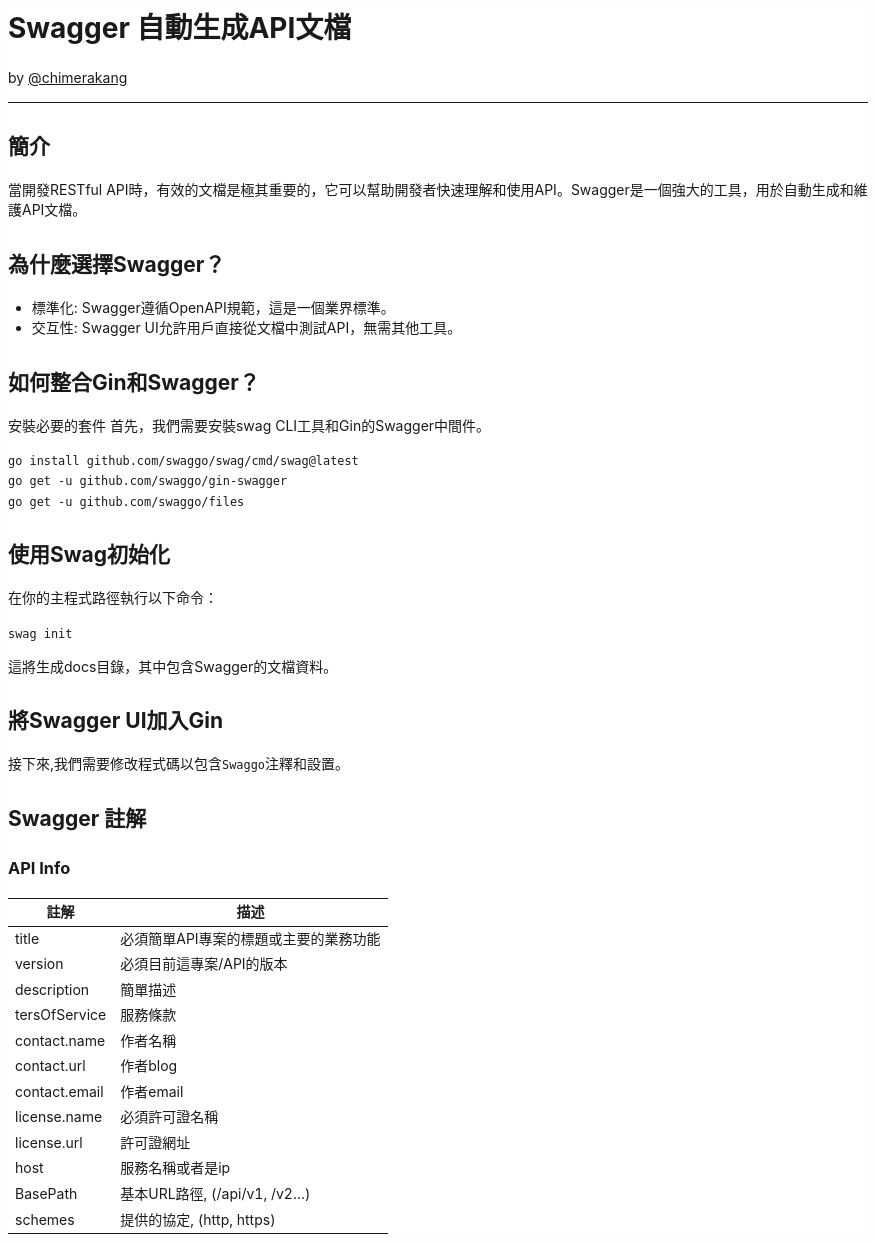 # Swagger 自動生成API文檔
by [@chimerakang](https://github.com/chimerakang)

---
## 簡介
當開發RESTful API時，有效的文檔是極其重要的，它可以幫助開發者快速理解和使用API。Swagger是一個強大的工具，用於自動生成和維護API文檔。

## 為什麼選擇Swagger？
* 標準化: Swagger遵循OpenAPI規範，這是一個業界標準。
* 交互性: Swagger UI允許用戶直接從文檔中測試API，無需其他工具。

## 如何整合Gin和Swagger？
安裝必要的套件
首先，我們需要安裝swag CLI工具和Gin的Swagger中間件。
```
go install github.com/swaggo/swag/cmd/swag@latest
go get -u github.com/swaggo/gin-swagger
go get -u github.com/swaggo/files
```

## 使用Swag初始化
在你的主程式路徑執行以下命令：
```
swag init
```
這將生成docs目錄，其中包含Swagger的文檔資料。

## 將Swagger UI加入Gin
接下來,我們需要修改程式碼以包含`Swaggo`注釋和設置。

## Swagger 註解

### API Info

|註解|	描述|
| -- | -----|
|title|	必須簡單API專案的標題或主要的業務功能|
|version| 必須目前這專案/API的版本|
|description|	簡單描述|
|tersOfService|	服務條款|
|contact.name|	作者名稱|
|contact.url|	作者blog|
|contact.email|	作者email|
|license.name|	必須許可證名稱|
|license.url|	許可證網址|
|host|	服務名稱或者是ip|
|BasePath|	基本URL路徑, (/api/v1, /v2…)|
|schemes|	提供的協定, (http, https)|
